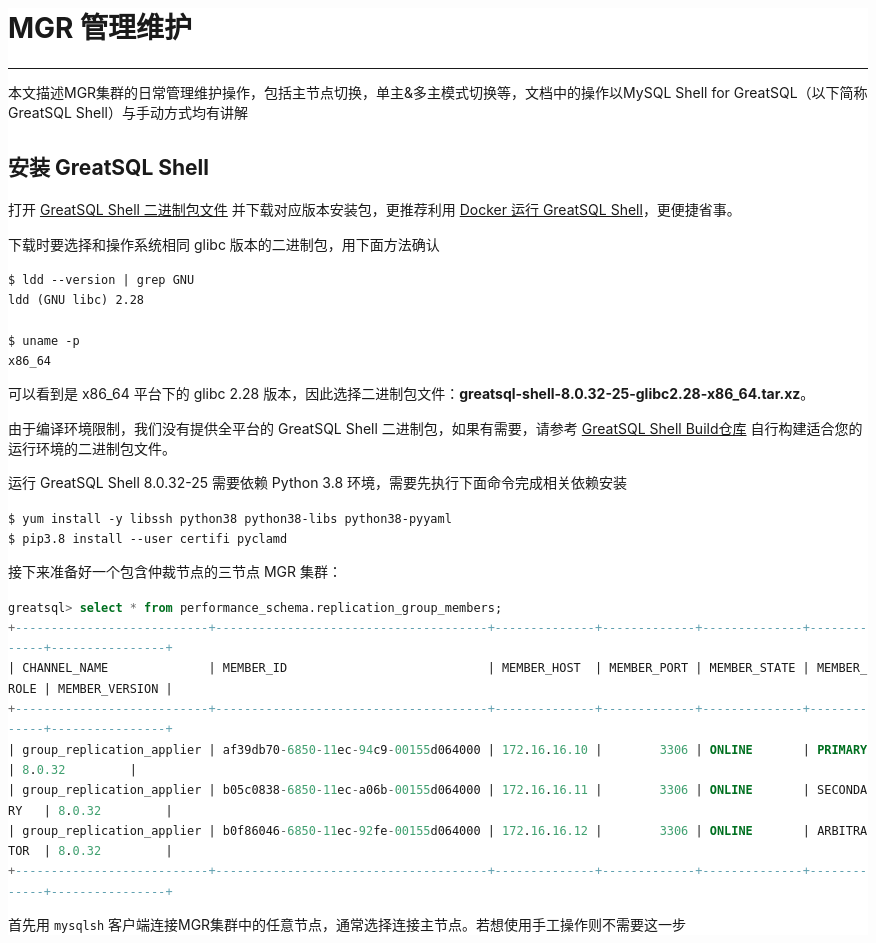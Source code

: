 # MGR 管理维护

---

本文描述MGR集群的日常管理维护操作，包括主节点切换，单主&多主模式切换等，文档中的操作以MySQL Shell for GreatSQL（以下简称 GreatSQL Shell）与手动方式均有讲解

## 安装 GreatSQL Shell

打开 [GreatSQL Shell 二进制包文件](https://gitee.com/GreatSQL/GreatSQL/releases/tag/GreatSQL-8.0.32-25) 并下载对应版本安装包，更推荐利用 [Docker 运行 GreatSQL Shell](https://gitee.com/GreatSQL/GreatSQL-Docker/tree/master/GreatSQL-Shell)，更便捷省事。

下载时要选择和操作系统相同 glibc 版本的二进制包，用下面方法确认

```shell
$ ldd --version | grep GNU
ldd (GNU libc) 2.28

$ uname -p
x86_64
```
可以看到是 x86_64 平台下的 glibc 2.28 版本，因此选择二进制包文件：**greatsql-shell-8.0.32-25-glibc2.28-x86_64.tar.xz**。

由于编译环境限制，我们没有提供全平台的 GreatSQL Shell 二进制包，如果有需要，请参考 [GreatSQL Shell Build仓库](https://gitee.com/GreatSQL/GreatSQL-Docker/tree/master/GreatSQL-Shell-Build) 自行构建适合您的运行环境的二进制包文件。

运行 GreatSQL Shell 8.0.32-25 需要依赖 Python 3.8 环境，需要先执行下面命令完成相关依赖安装

```shell
$ yum install -y libssh python38 python38-libs python38-pyyaml
$ pip3.8 install --user certifi pyclamd
```

接下来准备好一个包含仲裁节点的三节点 MGR 集群：

```sql
greatsql> select * from performance_schema.replication_group_members;
+---------------------------+--------------------------------------+--------------+-------------+--------------+-------------+----------------+
| CHANNEL_NAME              | MEMBER_ID                            | MEMBER_HOST  | MEMBER_PORT | MEMBER_STATE | MEMBER_ROLE | MEMBER_VERSION |
+---------------------------+--------------------------------------+--------------+-------------+--------------+-------------+----------------+
| group_replication_applier | af39db70-6850-11ec-94c9-00155d064000 | 172.16.16.10 |        3306 | ONLINE       | PRIMARY     | 8.0.32         |
| group_replication_applier | b05c0838-6850-11ec-a06b-00155d064000 | 172.16.16.11 |        3306 | ONLINE       | SECONDARY   | 8.0.32         |
| group_replication_applier | b0f86046-6850-11ec-92fe-00155d064000 | 172.16.16.12 |        3306 | ONLINE       | ARBITRATOR  | 8.0.32         |
+---------------------------+--------------------------------------+--------------+-------------+--------------+-------------+----------------+
```

首先用 `mysqlsh` 客户端连接MGR集群中的任意节点，通常选择连接主节点。若想使用手工操作则不需要这一步
